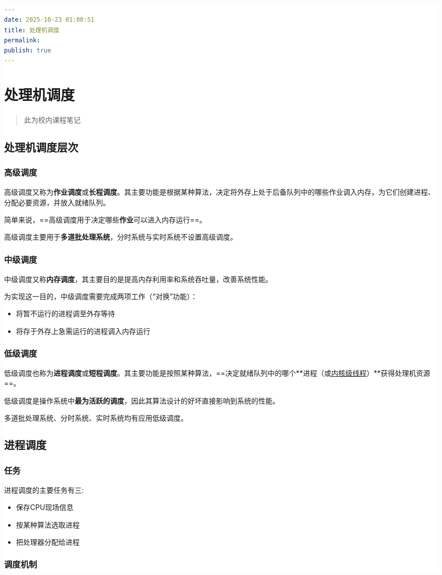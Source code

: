```yaml
---
date: 2025-10-23 01:00:51
title: 处理机调度
permalink: 
publish: true
---
```


# 处理机调度

> 此为校内课程笔记

## 处理机调度层次

### 高级调度

高级调度又称为**作业调度**或**长程调度**。其主要功能是根据某种算法，决定将外存上处于后备队列中的哪些作业调入内存，为它们创建进程、分配必要资源，并放入就绪队列。

简单来说，==高级调度用于决定哪些**作业**可以进入内存运行==。

高级调度主要用于**多道批处理系统**，分时系统与实时系统不设置高级调度。

### 中级调度

中级调度又称**内存调度**，其主要目的是提高内存利用率和系统吞吐量，改善系统性能。

为实现这一目的，中级调度需要完成两项工作（“对换”功能）：

- 将暂不运行的进程调至外存等待

- 将存于外存上急需运行的进程调入内存运行

### 低级调度

低级调度也称为**进程调度**或**短程调度**。其主要功能是按照某种算法，==决定就绪队列中的哪个**进程（或[内核级线程](process.md#内核支持线程)）**获得处理机资源==。

低级调度是操作系统中**最为活跃的调度**，因此其算法设计的好坏直接影响到系统的性能。

多道批处理系统、分时系统、实时系统均有应用低级调度。

## 进程调度

### 任务

进程调度的主要任务有三:

- 保存CPU现场信息

- 按某种算法选取进程

- 把处理器分配给进程

### 调度机制
